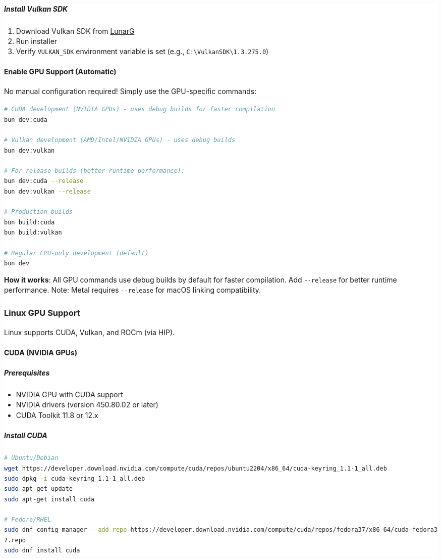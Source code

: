 ##### Install Vulkan SDK

1. Download Vulkan SDK from [LunarG](https://vulkan.lunarg.com/sdk/home#windows)
2. Run installer
3. Verify `VULKAN_SDK` environment variable is set (e.g., `C:\VulkanSDK\1.3.275.0`)

#### Enable GPU Support (Automatic)

No manual configuration required! Simply use the GPU-specific commands:

```bash
# CUDA development (NVIDIA GPUs) - uses debug builds for faster compilation
bun dev:cuda

# Vulkan development (AMD/Intel/NVIDIA GPUs) - uses debug builds
bun dev:vulkan

# For release builds (better runtime performance):
bun dev:cuda --release
bun dev:vulkan --release

# Production builds
bun build:cuda
bun build:vulkan

# Regular CPU-only development (default)
bun dev
```

**How it works**: All GPU commands use debug builds by default for faster compilation. Add `--release` for better runtime performance. Note: Metal requires `--release` for macOS linking compatibility.

### Linux GPU Support

Linux supports CUDA, Vulkan, and ROCm (via HIP).

#### CUDA (NVIDIA GPUs)

##### Prerequisites

- NVIDIA GPU with CUDA support
- NVIDIA drivers (version 450.80.02 or later)
- CUDA Toolkit 11.8 or 12.x

##### Install CUDA

```bash
# Ubuntu/Debian
wget https://developer.download.nvidia.com/compute/cuda/repos/ubuntu2204/x86_64/cuda-keyring_1.1-1_all.deb
sudo dpkg -i cuda-keyring_1.1-1_all.deb
sudo apt-get update
sudo apt-get install cuda

# Fedora/RHEL
sudo dnf config-manager --add-repo https://developer.download.nvidia.com/compute/cuda/repos/fedora37/x86_64/cuda-fedora37.repo
sudo dnf install cuda
```
